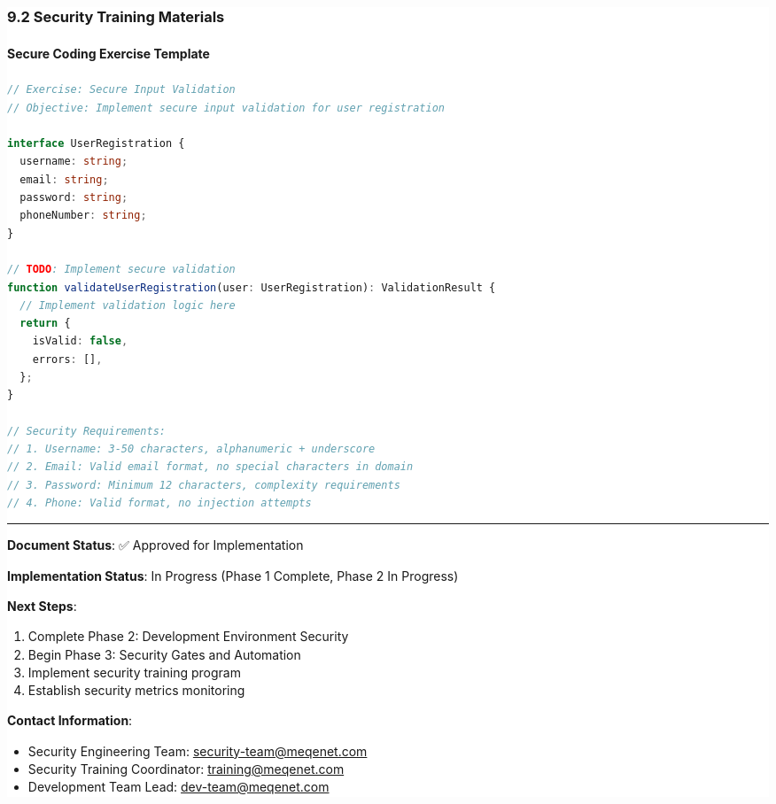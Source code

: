 ### 9.2 Security Training Materials

#### Secure Coding Exercise Template

```typescript
// Exercise: Secure Input Validation
// Objective: Implement secure input validation for user registration

interface UserRegistration {
  username: string;
  email: string;
  password: string;
  phoneNumber: string;
}

// TODO: Implement secure validation
function validateUserRegistration(user: UserRegistration): ValidationResult {
  // Implement validation logic here
  return {
    isValid: false,
    errors: [],
  };
}

// Security Requirements:
// 1. Username: 3-50 characters, alphanumeric + underscore
// 2. Email: Valid email format, no special characters in domain
// 3. Password: Minimum 12 characters, complexity requirements
// 4. Phone: Valid format, no injection attempts
```

---

**Document Status**: ✅ Approved for Implementation

**Implementation Status**: In Progress (Phase 1 Complete, Phase 2 In Progress)

**Next Steps**:

1. Complete Phase 2: Development Environment Security
2. Begin Phase 3: Security Gates and Automation
3. Implement security training program
4. Establish security metrics monitoring

**Contact Information**:

- Security Engineering Team: security-team@meqenet.com
- Security Training Coordinator: training@meqenet.com
- Development Team Lead: dev-team@meqenet.com
